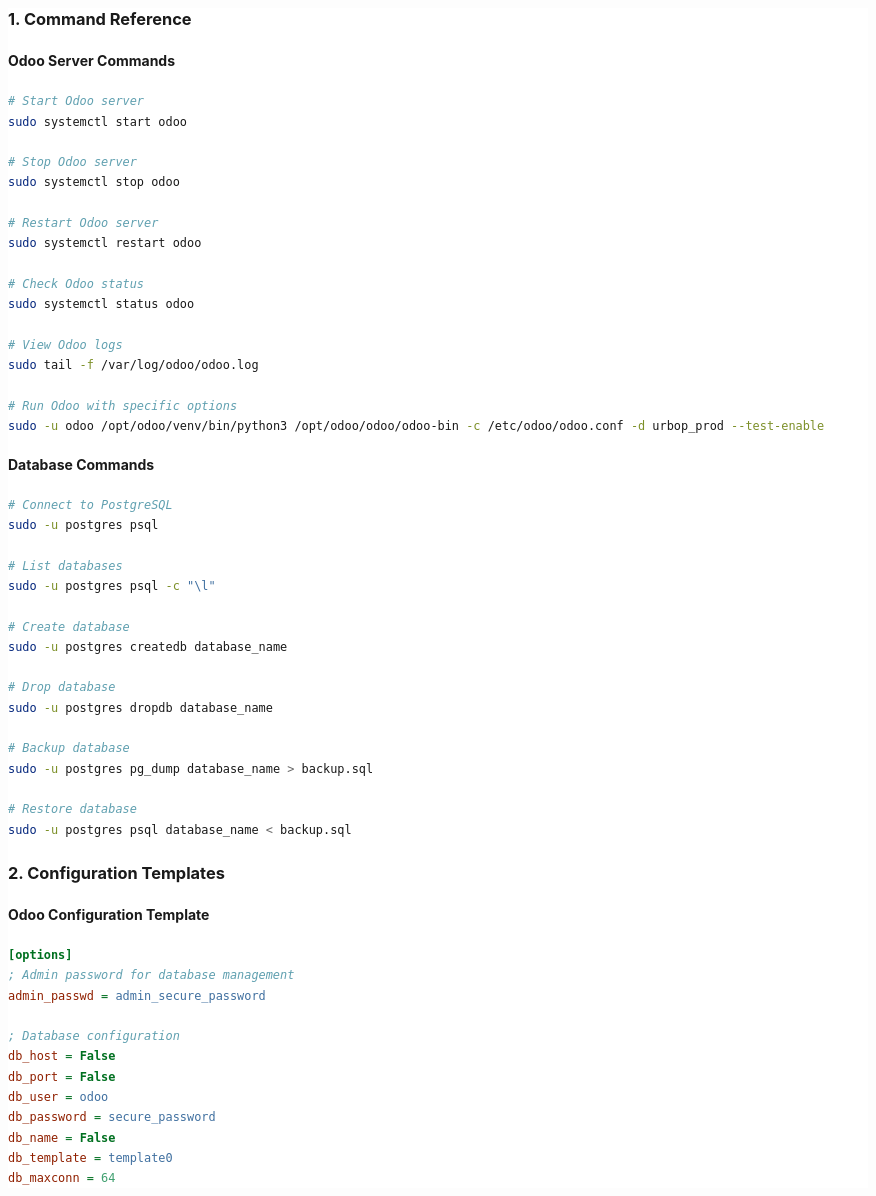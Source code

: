 ### 1. Command Reference

#### Odoo Server Commands

```bash
# Start Odoo server
sudo systemctl start odoo

# Stop Odoo server
sudo systemctl stop odoo

# Restart Odoo server
sudo systemctl restart odoo

# Check Odoo status
sudo systemctl status odoo

# View Odoo logs
sudo tail -f /var/log/odoo/odoo.log

# Run Odoo with specific options
sudo -u odoo /opt/odoo/venv/bin/python3 /opt/odoo/odoo/odoo-bin -c /etc/odoo/odoo.conf -d urbop_prod --test-enable
```

#### Database Commands

```bash
# Connect to PostgreSQL
sudo -u postgres psql

# List databases
sudo -u postgres psql -c "\l"

# Create database
sudo -u postgres createdb database_name

# Drop database
sudo -u postgres dropdb database_name

# Backup database
sudo -u postgres pg_dump database_name > backup.sql

# Restore database
sudo -u postgres psql database_name < backup.sql
```

### 2. Configuration Templates

#### Odoo Configuration Template

```ini
[options]
; Admin password for database management
admin_passwd = admin_secure_password

; Database configuration
db_host = False
db_port = False
db_user = odoo
db_password = secure_password
db_name = False
db_template = template0
db_maxconn = 64

```